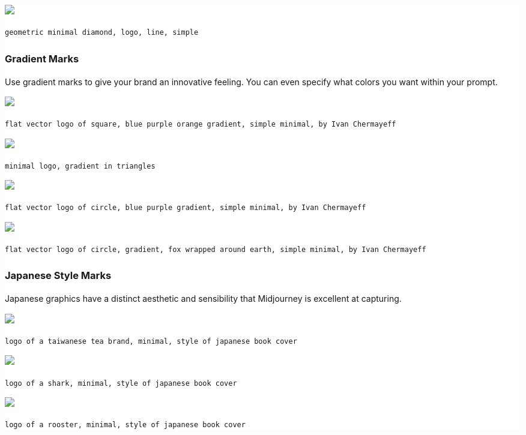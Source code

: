 ![](https://149868225.v2.pressablecdn.com/wp-content/uploads/2023/02/image-6.png)

```
geometric minimal diamond, logo, line, simple
```

### Gradient Marks

Use gradient marks to give your brand an innovative feeling. You can even specify what colors you want within your prompt.

![](https://149868225.v2.pressablecdn.com/wp-content/uploads/2023/02/aitu_flat_vector_logo_of_square_blue_purple_orange_gradient_sim_f9fccc5f-e56a-4e15-b4b8-3a9d73f59a08.webp)

```
flat vector logo of square, blue purple orange gradient, simple minimal, by Ivan Chermayeff
```

![](https://149868225.v2.pressablecdn.com/wp-content/uploads/2023/02/image-7.png)

```
minimal logo, gradient in triangles
```

![](https://149868225.v2.pressablecdn.com/wp-content/uploads/2023/02/aitu_flat_vector_logo_of_circle_blue_purple_gradient_simple_min_21708432-44fc-4dd1-8bda-56046b7f9748.webp)

```
flat vector logo of circle, blue purple gradient, simple minimal, by Ivan Chermayeff
```

![](https://149868225.v2.pressablecdn.com/wp-content/uploads/2023/02/aitu_flat_vector_logo_of_circle_gradient_fox_wrapped_around_ear_ac666328-745b-49c3-b7e1-72a82b68c763.webp)

```
flat vector logo of circle, gradient, fox wrapped around earth, simple minimal, by Ivan Chermayeff
```

### Japanese Style Marks

Japanese graphics have a distinct aesthetic and sensibility that Midjourney is excellent at capturing.

![](https://149868225.v2.pressablecdn.com/wp-content/uploads/2023/02/image-2.png)

```
logo of a taiwanese tea brand, minimal, style of japanese book cover
```

![](https://149868225.v2.pressablecdn.com/wp-content/uploads/2023/02/image-3.png)

```
logo of a shark, minimal, style of japanese book cover
```

![](https://149868225.v2.pressablecdn.com/wp-content/uploads/2023/02/image-4.png)

```
logo of a rooster, minimal, style of japanese book cover
```
